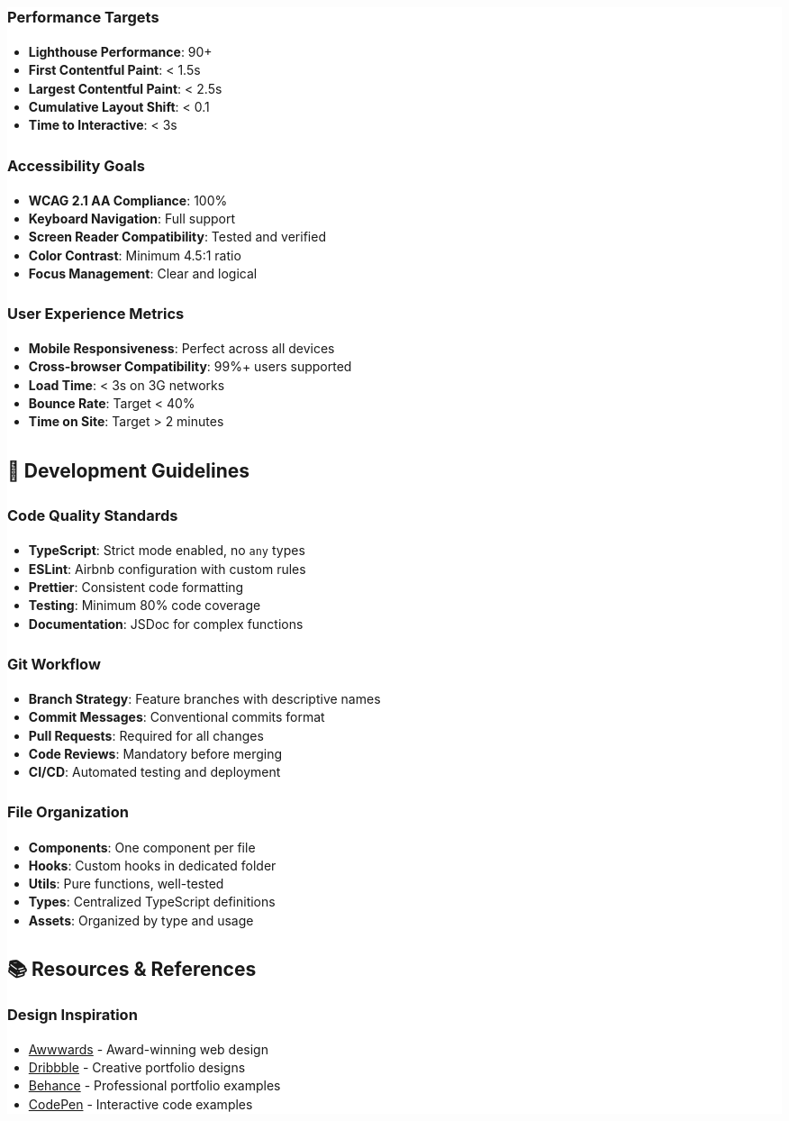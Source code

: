### Performance Targets
- **Lighthouse Performance**: 90+
- **First Contentful Paint**: < 1.5s
- **Largest Contentful Paint**: < 2.5s
- **Cumulative Layout Shift**: < 0.1
- **Time to Interactive**: < 3s

### Accessibility Goals
- **WCAG 2.1 AA Compliance**: 100%
- **Keyboard Navigation**: Full support
- **Screen Reader Compatibility**: Tested and verified
- **Color Contrast**: Minimum 4.5:1 ratio
- **Focus Management**: Clear and logical

### User Experience Metrics
- **Mobile Responsiveness**: Perfect across all devices
- **Cross-browser Compatibility**: 99%+ users supported
- **Load Time**: < 3s on 3G networks
- **Bounce Rate**: Target < 40%
- **Time on Site**: Target > 2 minutes

## 🔧 Development Guidelines

### Code Quality Standards
- **TypeScript**: Strict mode enabled, no `any` types
- **ESLint**: Airbnb configuration with custom rules
- **Prettier**: Consistent code formatting
- **Testing**: Minimum 80% code coverage
- **Documentation**: JSDoc for complex functions

### Git Workflow
- **Branch Strategy**: Feature branches with descriptive names
- **Commit Messages**: Conventional commits format
- **Pull Requests**: Required for all changes
- **Code Reviews**: Mandatory before merging
- **CI/CD**: Automated testing and deployment

### File Organization
- **Components**: One component per file
- **Hooks**: Custom hooks in dedicated folder
- **Utils**: Pure functions, well-tested
- **Types**: Centralized TypeScript definitions
- **Assets**: Organized by type and usage

## 📚 Resources & References

### Design Inspiration
- [Awwwards](https://awwwards.com) - Award-winning web design
- [Dribbble](https://dribbble.com) - Creative portfolio designs
- [Behance](https://behance.net) - Professional portfolio examples
- [CodePen](https://codepen.io) - Interactive code examples
